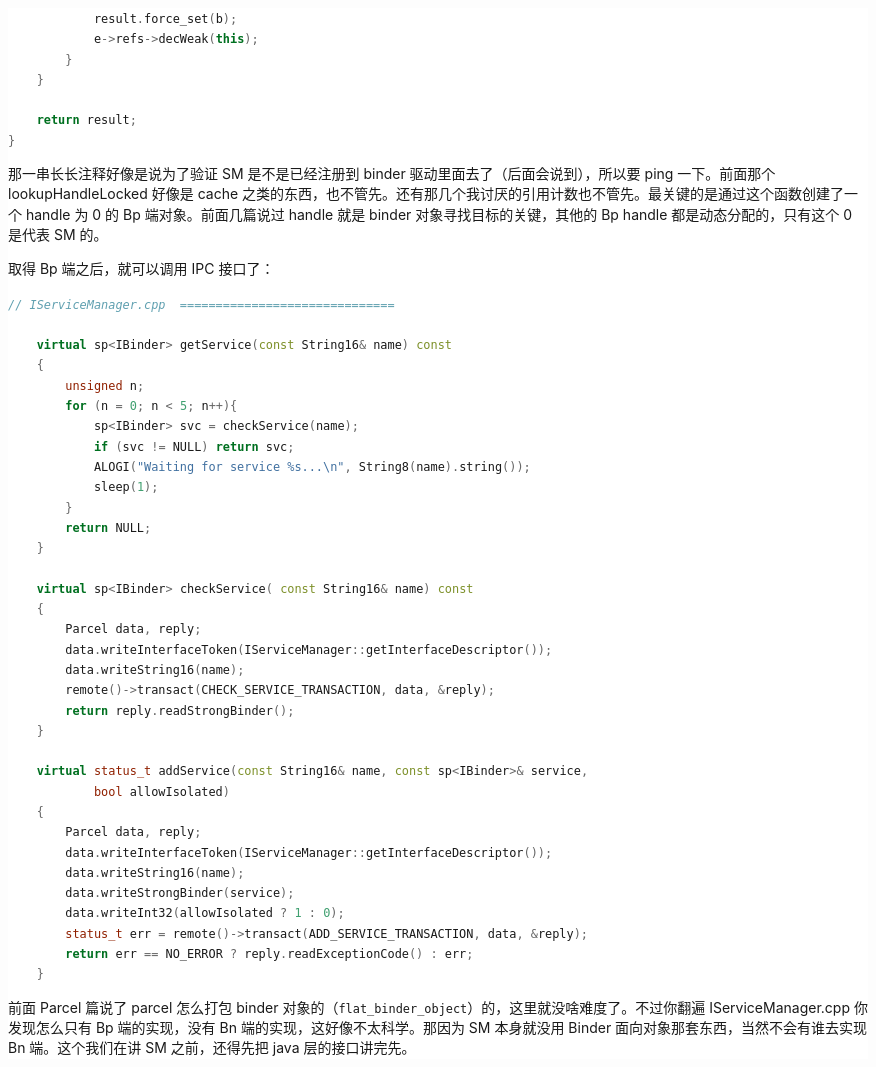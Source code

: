 ```cpp
            result.force_set(b);
            e->refs->decWeak(this);
        }
    }

    return result;
}
```

那一串长长注释好像是说为了验证 SM 是不是已经注册到 binder 驱动里面去了（后面会说到），所以要 ping 一下。前面那个 lookupHandleLocked 好像是 cache 之类的东西，也不管先。还有那几个我讨厌的引用计数也不管先。最关键的是通过这个函数创建了一个 handle 为 0 的 Bp 端对象。前面几篇说过 handle 就是 binder 对象寻找目标的关键，其他的 Bp handle 都是动态分配的，只有这个 0 是代表 SM 的。

取得 Bp 端之后，就可以调用 IPC 接口了：

```cpp
// IServiceManager.cpp  ==============================

    virtual sp<IBinder> getService(const String16& name) const
    {
        unsigned n;           
        for (n = 0; n < 5; n++){       
            sp<IBinder> svc = checkService(name);
            if (svc != NULL) return svc;   
            ALOGI("Waiting for service %s...\n", String8(name).string());
            sleep(1);         
        }
        return NULL;
    }

    virtual sp<IBinder> checkService( const String16& name) const
    {
        Parcel data, reply;
        data.writeInterfaceToken(IServiceManager::getInterfaceDescriptor());
        data.writeString16(name);      
        remote()->transact(CHECK_SERVICE_TRANSACTION, data, &reply);
        return reply.readStrongBinder();
    }

    virtual status_t addService(const String16& name, const sp<IBinder>& service,
            bool allowIsolated)            
    {
        Parcel data, reply;
        data.writeInterfaceToken(IServiceManager::getInterfaceDescriptor());
        data.writeString16(name);      
        data.writeStrongBinder(service);
        data.writeInt32(allowIsolated ? 1 : 0);
        status_t err = remote()->transact(ADD_SERVICE_TRANSACTION, data, &reply);
        return err == NO_ERROR ? reply.readExceptionCode() : err;
    }
```

前面 Parcel 篇说了 parcel 怎么打包 binder 对象的（`flat_binder_object`）的，这里就没啥难度了。不过你翻遍 IServiceManager.cpp 你发现怎么只有 Bp 端的实现，没有 Bn 端的实现，这好像不太科学。那因为 SM 本身就没用 Binder 面向对象那套东西，当然不会有谁去实现 Bn 端。这个我们在讲 SM 之前，还得先把 java 层的接口讲完先。
